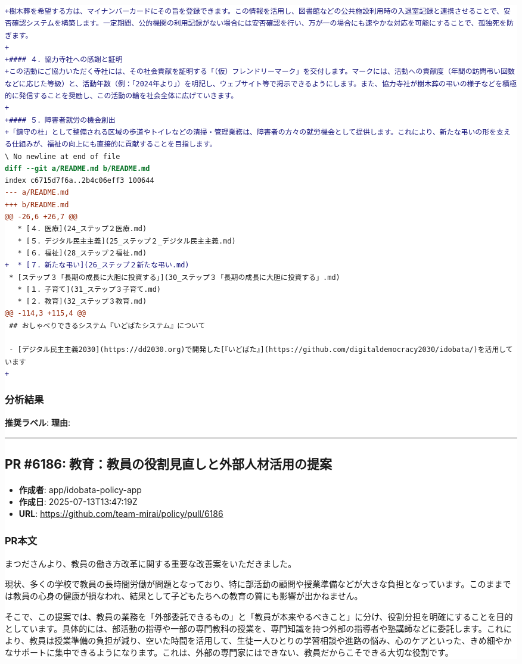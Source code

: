 ```diff
+樹木葬を希望する方は、マイナンバーカードにその旨を登録できます。この情報を活用し、図書館などの公共施設利用時の入退室記録と連携させることで、安否確認システムを構築します。一定期間、公的機関の利用記録がない場合には安否確認を行い、万が一の場合にも速やかな対応を可能にすることで、孤独死を防ぎます。
+
+#### ４．協力寺社への感謝と証明
+この活動にご協力いただく寺社には、その社会貢献を証明する「（仮）フレンドリーマーク」を交付します。マークには、活動への貢献度（年間の訪問弔い回数などに応じた等級）と、活動年数（例：「2024年より」）を明記し、ウェブサイト等で掲示できるようにします。また、協力寺社が樹木葬の弔いの様子などを積極的に発信することを奨励し、この活動の輪を社会全体に広げていきます。
+
+#### ５．障害者就労の機会創出
+「鎮守の杜」として整備される区域の歩道やトイレなどの清掃・管理業務は、障害者の方々の就労機会として提供します。これにより、新たな弔いの形を支える仕組みが、福祉の向上にも直接的に貢献することを目指します。
\ No newline at end of file
diff --git a/README.md b/README.md
index c6715d7f6a..2b4c06eff3 100644
--- a/README.md
+++ b/README.md
@@ -26,6 +26,7 @@
   * [４．医療](24_ステップ２医療.md)
   * [５．デジタル民主主義](25_ステップ２_デジタル民主主義.md)
   * [６．福祉](28_ステップ２福祉.md)
+  * [７．新たな弔い](26_ステップ２新たな弔い.md)
 * [ステップ３「長期の成長に大胆に投資する」](30_ステップ３「長期の成長に大胆に投資する」.md)  
   * [１．子育て](31_ステップ３子育て.md)  
   * [２．教育](32_ステップ３教育.md)  
@@ -114,3 +115,4 @@
 ## おしゃべりできるシステム『いどばたシステム』について
 
 - [デジタル民主主義2030](https://dd2030.org)で開発した[『いどばた』](https://github.com/digitaldemocracy2030/idobata/)を活用しています
+

```

### 分析結果
**推奨ラベル**: 
**理由**: 

---

## PR #6186: 教育：教員の役割見直しと外部人材活用の提案

- **作成者**: app/idobata-policy-app
- **作成日**: 2025-07-13T13:47:19Z
- **URL**: https://github.com/team-mirai/policy/pull/6186

### PR本文
まつださんより、教員の働き方改革に関する重要な改善案をいただきました。

現状、多くの学校で教員の長時間労働が問題となっており、特に部活動の顧問や授業準備などが大きな負担となっています。このままでは教員の心身の健康が損なわれ、結果として子どもたちへの教育の質にも影響が出かねません。

そこで、この提案では、教員の業務を「外部委託できるもの」と「教員が本来やるべきこと」に分け、役割分担を明確にすることを目的としています。具体的には、部活動の指導や一部の専門教科の授業を、専門知識を持つ外部の指導者や塾講師などに委託します。これにより、教員は授業準備の負担が減り、空いた時間を活用して、生徒一人ひとりの学習相談や進路の悩み、心のケアといった、きめ細やかなサポートに集中できるようになります。これは、外部の専門家にはできない、教員だからこそできる大切な役割です。 

